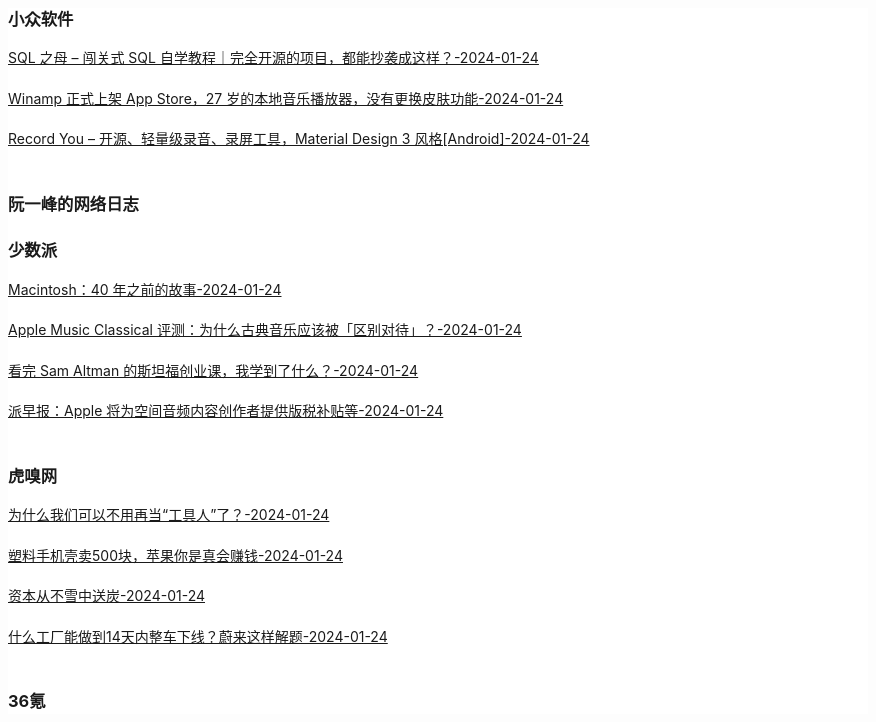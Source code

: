 



###  小众软件

<a target=_blank rel=nofollow href="https://www.appinn.com/sql-mother/" >SQL 之母 – 闯关式 SQL 自学教程｜完全开源的项目，都能抄袭成这样？-2024-01-24</a><br/><br/><a target=_blank rel=nofollow href="https://www.appinn.com/winamp-for-ios/" >Winamp 正式上架 App Store，27 岁的本地音乐播放器，没有更换皮肤功能-2024-01-24</a><br/><br/><a target=_blank rel=nofollow href="https://www.appinn.com/record-you/" >Record You – 开源、轻量级录音、录屏工具，Material Design 3 风格[Android]-2024-01-24</a><br/><br/>





###  阮一峰的网络日志







###  少数派

<a target=_blank rel=nofollow href="https://sspai.com/post/73310" >Macintosh：40 年之前的故事-2024-01-24</a><br/><br/><a target=_blank rel=nofollow href="https://sspai.com/post/79079" >Apple Music Classical 评测：为什么古典音乐应该被「区别对待」？-2024-01-24</a><br/><br/><a target=_blank rel=nofollow href="https://sspai.com/post/84988" >看完 Sam Altman 的斯坦福创业课，我学到了什么？-2024-01-24</a><br/><br/><a target=_blank rel=nofollow href="https://sspai.com/post/86018" >派早报：Apple 将为空间音频内容创作者提供版税补贴等-2024-01-24</a><br/><br/>





###  虎嗅网

<a target=_blank rel=nofollow href="http://www.huxiu.com/article/2546272.html?f=wangzhan" >为什么我们可以不用再当“工具人”了？-2024-01-24</a><br/><br/><a target=_blank rel=nofollow href="http://www.huxiu.com/article/2585479.html?f=wangzhan" >塑料手机壳卖500块，苹果你是真会赚钱-2024-01-24</a><br/><br/><a target=_blank rel=nofollow href="http://www.huxiu.com/article/2587456.html?f=wangzhan" >资本从不雪中送炭-2024-01-24</a><br/><br/><a target=_blank rel=nofollow href="http://www.huxiu.com/article/2579718.html?f=wangzhan" >什么工厂能做到14天内整车下线？蔚来这样解题-2024-01-24</a><br/><br/>





###  36氪
